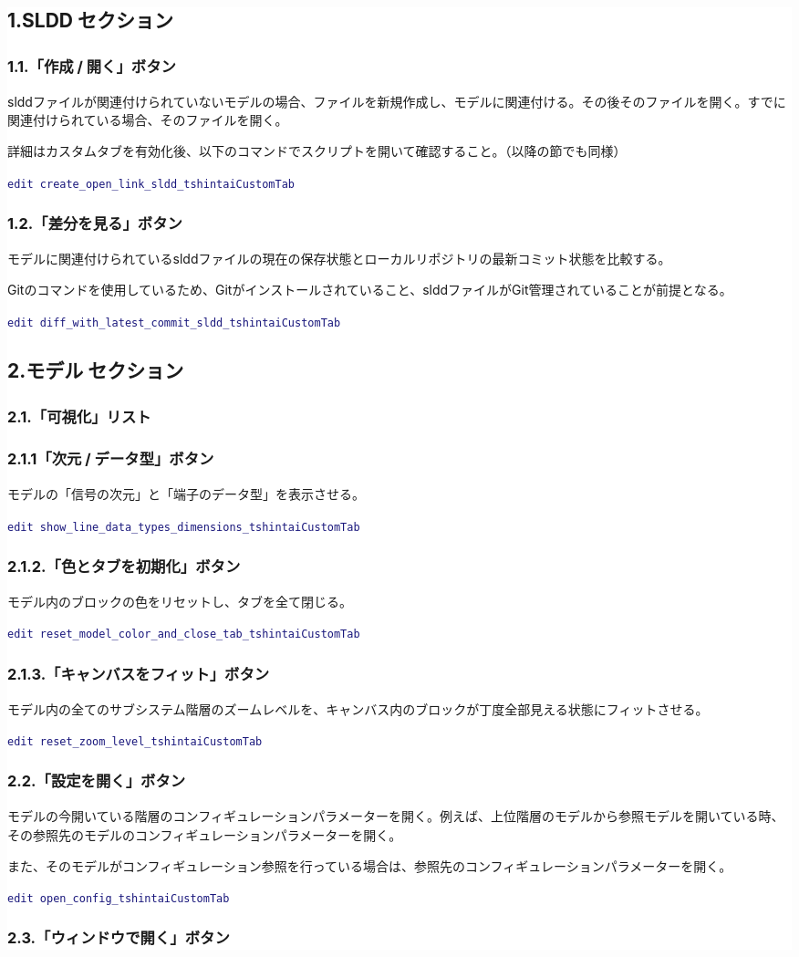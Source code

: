 ## 1.SLDD セクション
### 1.1.「作成 / 開く」ボタン

slddファイルが関連付けられていないモデルの場合、ファイルを新規作成し、モデルに関連付ける。その後そのファイルを開く。すでに関連付けられている場合、そのファイルを開く。


詳細はカスタムタブを有効化後、以下のコマンドでスクリプトを開いて確認すること。（以降の節でも同様）

```matlab
edit create_open_link_sldd_tshintaiCustomTab
```
### 1.2.「差分を見る」ボタン

モデルに関連付けられているslddファイルの現在の保存状態とローカルリポジトリの最新コミット状態を比較する。


Gitのコマンドを使用しているため、Gitがインストールされていること、slddファイルがGit管理されていることが前提となる。

```matlab
edit diff_with_latest_commit_sldd_tshintaiCustomTab
```
## 2.モデル セクション
### 2.1.「可視化」リスト
### 2.1.1「次元 / データ型」ボタン

モデルの「信号の次元」と「端子のデータ型」を表示させる。

```matlab
edit show_line_data_types_dimensions_tshintaiCustomTab
```
### 2.1.2.「色とタブを初期化」ボタン

モデル内のブロックの色をリセットし、タブを全て閉じる。

```matlab
edit reset_model_color_and_close_tab_tshintaiCustomTab
```
### 2.1.3.「キャンバスをフィット」ボタン

モデル内の全てのサブシステム階層のズームレベルを、キャンバス内のブロックが丁度全部見える状態にフィットさせる。

```matlab
edit reset_zoom_level_tshintaiCustomTab
```
### 2.2.「設定を開く」ボタン

モデルの今開いている階層のコンフィギュレーションパラメーターを開く。例えば、上位階層のモデルから参照モデルを開いている時、その参照先のモデルのコンフィギュレーションパラメーターを開く。


また、そのモデルがコンフィギュレーション参照を行っている場合は、参照先のコンフィギュレーションパラメーターを開く。

```matlab
edit open_config_tshintaiCustomTab
```
### 2.3.「ウィンドウで開く」ボタン
